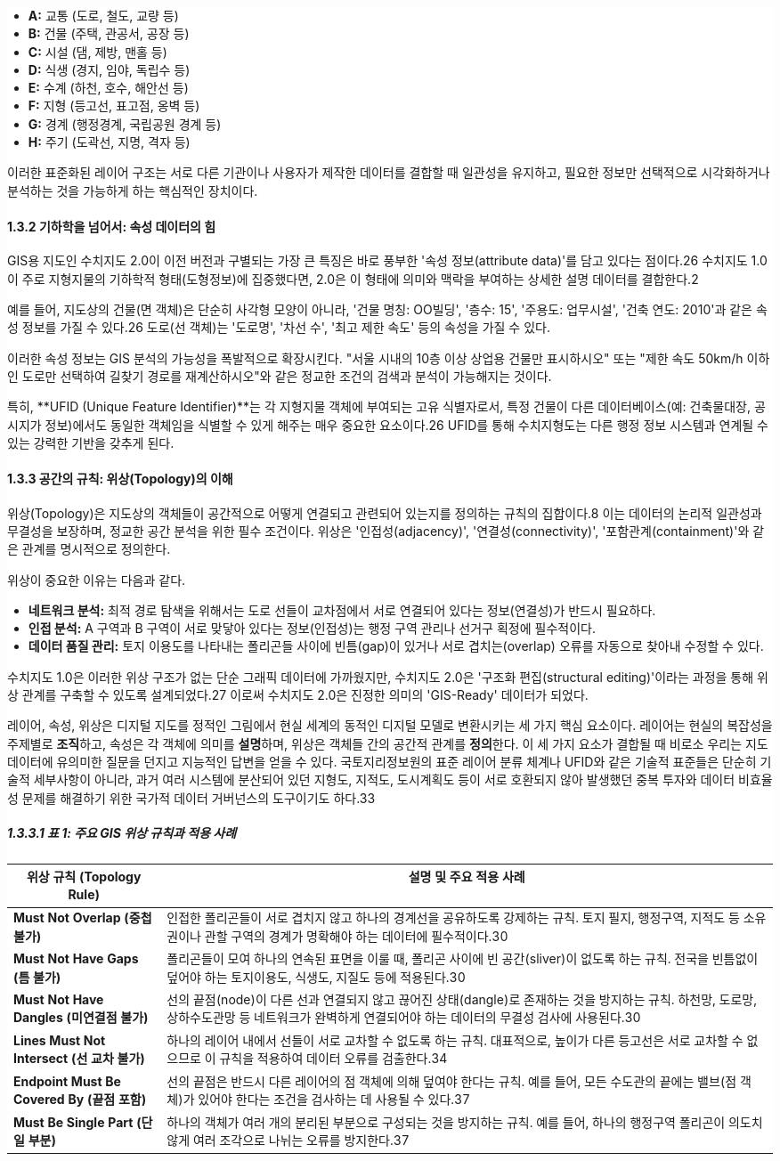 - **A:** 교통 (도로, 철도, 교량 등)
- **B:** 건물 (주택, 관공서, 공장 등)
- **C:** 시설 (댐, 제방, 맨홀 등)
- **D:** 식생 (경지, 임야, 독립수 등)
- **E:** 수계 (하천, 호수, 해안선 등)
- **F:** 지형 (등고선, 표고점, 옹벽 등)
- **G:** 경계 (행정경계, 국립공원 경계 등)
- **H:** 주기 (도곽선, 지명, 격자 등)

이러한 표준화된 레이어 구조는 서로 다른 기관이나 사용자가 제작한 데이터를 결합할 때 일관성을 유지하고, 필요한 정보만 선택적으로 시각화하거나 분석하는 것을 가능하게 하는 핵심적인 장치이다.

#### 1.3.2  기하학을 넘어서: 속성 데이터의 힘

GIS용 지도인 수치지도 2.0이 이전 버전과 구별되는 가장 큰 특징은 바로 풍부한 '속성 정보(attribute data)'를 담고 있다는 점이다.26 수치지도 1.0이 주로 지형지물의 기하학적 형태(도형정보)에 집중했다면, 2.0은 이 형태에 의미와 맥락을 부여하는 상세한 설명 데이터를 결합한다.2

예를 들어, 지도상의 건물(면 객체)은 단순히 사각형 모양이 아니라, '건물 명칭: OO빌딩', '층수: 15', '주용도: 업무시설', '건축 연도: 2010'과 같은 속성 정보를 가질 수 있다.26 도로(선 객체)는 '도로명', '차선 수', '최고 제한 속도' 등의 속성을 가질 수 있다.

이러한 속성 정보는 GIS 분석의 가능성을 폭발적으로 확장시킨다. "서울 시내의 10층 이상 상업용 건물만 표시하시오" 또는 "제한 속도 50km/h 이하인 도로만 선택하여 길찾기 경로를 재계산하시오"와 같은 정교한 조건의 검색과 분석이 가능해지는 것이다.

특히, **UFID (Unique Feature Identifier)**는 각 지형지물 객체에 부여되는 고유 식별자로서, 특정 건물이 다른 데이터베이스(예: 건축물대장, 공시지가 정보)에서도 동일한 객체임을 식별할 수 있게 해주는 매우 중요한 요소이다.26 UFID를 통해 수치지형도는 다른 행정 정보 시스템과 연계될 수 있는 강력한 기반을 갖추게 된다.

#### 1.3.3  공간의 규칙: 위상(Topology)의 이해

위상(Topology)은 지도상의 객체들이 공간적으로 어떻게 연결되고 관련되어 있는지를 정의하는 규칙의 집합이다.8 이는 데이터의 논리적 일관성과 무결성을 보장하며, 정교한 공간 분석을 위한 필수 조건이다. 위상은 '인접성(adjacency)', '연결성(connectivity)', '포함관계(containment)'와 같은 관계를 명시적으로 정의한다.

위상이 중요한 이유는 다음과 같다.

- **네트워크 분석:** 최적 경로 탐색을 위해서는 도로 선들이 교차점에서 서로 연결되어 있다는 정보(연결성)가 반드시 필요하다.
- **인접 분석:** A 구역과 B 구역이 서로 맞닿아 있다는 정보(인접성)는 행정 구역 관리나 선거구 획정에 필수적이다.
- **데이터 품질 관리:** 토지 이용도를 나타내는 폴리곤들 사이에 빈틈(gap)이 있거나 서로 겹치는(overlap) 오류를 자동으로 찾아내 수정할 수 있다.

수치지도 1.0은 이러한 위상 구조가 없는 단순 그래픽 데이터에 가까웠지만, 수치지도 2.0은 '구조화 편집(structural editing)'이라는 과정을 통해 위상 관계를 구축할 수 있도록 설계되었다.27 이로써 수치지도 2.0은 진정한 의미의 'GIS-Ready' 데이터가 되었다.

레이어, 속성, 위상은 디지털 지도를 정적인 그림에서 현실 세계의 동적인 디지털 모델로 변환시키는 세 가지 핵심 요소이다. 레이어는 현실의 복잡성을 주제별로 **조직**하고, 속성은 각 객체에 의미를 **설명**하며, 위상은 객체들 간의 공간적 관계를 **정의**한다. 이 세 가지 요소가 결합될 때 비로소 우리는 지도 데이터에 유의미한 질문을 던지고 지능적인 답변을 얻을 수 있다. 국토지리정보원의 표준 레이어 분류 체계나 UFID와 같은 기술적 표준들은 단순히 기술적 세부사항이 아니라, 과거 여러 시스템에 분산되어 있던 지형도, 지적도, 도시계획도 등이 서로 호환되지 않아 발생했던 중복 투자와 데이터 비효율성 문제를 해결하기 위한 국가적 데이터 거버넌스의 도구이기도 하다.33

##### 1.3.3.1 표 1: 주요 GIS 위상 규칙과 적용 사례

| 위상 규칙 (Topology Rule)                   | 설명 및 주요 적용 사례                                       |
| ------------------------------------------- | ------------------------------------------------------------ |
| **Must Not Overlap (중첩 불가)**            | 인접한 폴리곤들이 서로 겹치지 않고 하나의 경계선을 공유하도록 강제하는 규칙. 토지 필지, 행정구역, 지적도 등 소유권이나 관할 구역의 경계가 명확해야 하는 데이터에 필수적이다.30 |
| **Must Not Have Gaps (틈 불가)**            | 폴리곤들이 모여 하나의 연속된 표면을 이룰 때, 폴리곤 사이에 빈 공간(sliver)이 없도록 하는 규칙. 전국을 빈틈없이 덮어야 하는 토지이용도, 식생도, 지질도 등에 적용된다.30 |
| **Must Not Have Dangles (미연결점 불가)**   | 선의 끝점(node)이 다른 선과 연결되지 않고 끊어진 상태(dangle)로 존재하는 것을 방지하는 규칙. 하천망, 도로망, 상하수도관망 등 네트워크가 완벽하게 연결되어야 하는 데이터의 무결성 검사에 사용된다.30 |
| **Lines Must Not Intersect (선 교차 불가)** | 하나의 레이어 내에서 선들이 서로 교차할 수 없도록 하는 규칙. 대표적으로, 높이가 다른 등고선은 서로 교차할 수 없으므로 이 규칙을 적용하여 데이터 오류를 검출한다.34 |
| **Endpoint Must Be Covered By (끝점 포함)** | 선의 끝점은 반드시 다른 레이어의 점 객체에 의해 덮여야 한다는 규칙. 예를 들어, 모든 수도관의 끝에는 밸브(점 객체)가 있어야 한다는 조건을 검사하는 데 사용될 수 있다.37 |
| **Must Be Single Part (단일 부분)**         | 하나의 객체가 여러 개의 분리된 부분으로 구성되는 것을 방지하는 규칙. 예를 들어, 하나의 행정구역 폴리곤이 의도치 않게 여러 조각으로 나뉘는 오류를 방지한다.37 |
